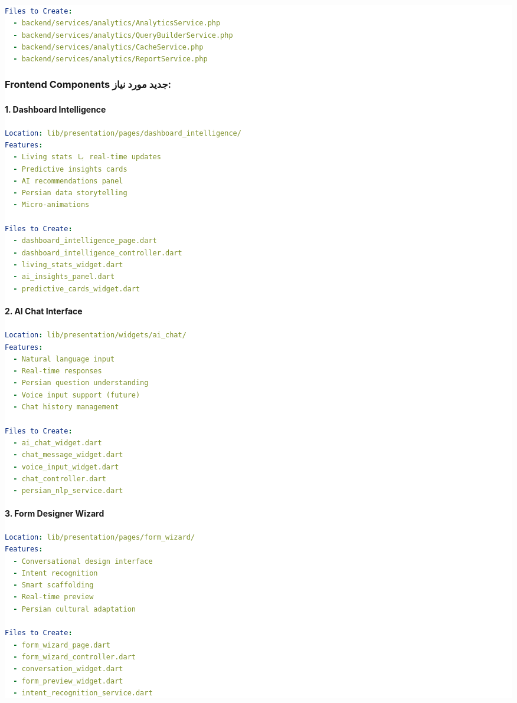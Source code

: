 ```yaml
Files to Create:
  - backend/services/analytics/AnalyticsService.php
  - backend/services/analytics/QueryBuilderService.php
  - backend/services/analytics/CacheService.php
  - backend/services/analytics/ReportService.php
```

### **Frontend Components جدید مورد نیاز:**

#### **1. Dashboard Intelligence**
```yaml
Location: lib/presentation/pages/dashboard_intelligence/
Features:
  - Living stats با real-time updates
  - Predictive insights cards
  - AI recommendations panel
  - Persian data storytelling
  - Micro-animations

Files to Create:
  - dashboard_intelligence_page.dart
  - dashboard_intelligence_controller.dart
  - living_stats_widget.dart
  - ai_insights_panel.dart
  - predictive_cards_widget.dart
```

#### **2. AI Chat Interface**
```yaml
Location: lib/presentation/widgets/ai_chat/
Features:
  - Natural language input
  - Real-time responses
  - Persian question understanding
  - Voice input support (future)
  - Chat history management

Files to Create:
  - ai_chat_widget.dart
  - chat_message_widget.dart
  - voice_input_widget.dart
  - chat_controller.dart
  - persian_nlp_service.dart
```

#### **3. Form Designer Wizard**
```yaml
Location: lib/presentation/pages/form_wizard/
Features:
  - Conversational design interface
  - Intent recognition
  - Smart scaffolding
  - Real-time preview
  - Persian cultural adaptation

Files to Create:
  - form_wizard_page.dart
  - form_wizard_controller.dart
  - conversation_widget.dart
  - form_preview_widget.dart
  - intent_recognition_service.dart
```

